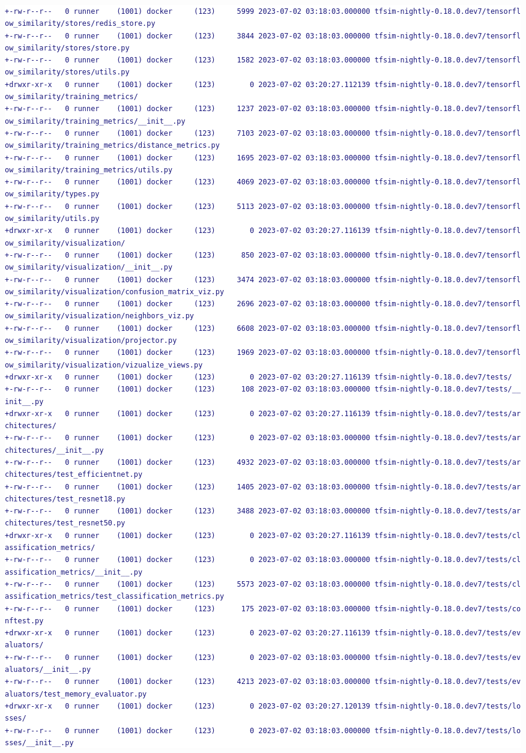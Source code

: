 ```diff
+-rw-r--r--   0 runner    (1001) docker     (123)     5999 2023-07-02 03:18:03.000000 tfsim-nightly-0.18.0.dev7/tensorflow_similarity/stores/redis_store.py
+-rw-r--r--   0 runner    (1001) docker     (123)     3844 2023-07-02 03:18:03.000000 tfsim-nightly-0.18.0.dev7/tensorflow_similarity/stores/store.py
+-rw-r--r--   0 runner    (1001) docker     (123)     1582 2023-07-02 03:18:03.000000 tfsim-nightly-0.18.0.dev7/tensorflow_similarity/stores/utils.py
+drwxr-xr-x   0 runner    (1001) docker     (123)        0 2023-07-02 03:20:27.112139 tfsim-nightly-0.18.0.dev7/tensorflow_similarity/training_metrics/
+-rw-r--r--   0 runner    (1001) docker     (123)     1237 2023-07-02 03:18:03.000000 tfsim-nightly-0.18.0.dev7/tensorflow_similarity/training_metrics/__init__.py
+-rw-r--r--   0 runner    (1001) docker     (123)     7103 2023-07-02 03:18:03.000000 tfsim-nightly-0.18.0.dev7/tensorflow_similarity/training_metrics/distance_metrics.py
+-rw-r--r--   0 runner    (1001) docker     (123)     1695 2023-07-02 03:18:03.000000 tfsim-nightly-0.18.0.dev7/tensorflow_similarity/training_metrics/utils.py
+-rw-r--r--   0 runner    (1001) docker     (123)     4069 2023-07-02 03:18:03.000000 tfsim-nightly-0.18.0.dev7/tensorflow_similarity/types.py
+-rw-r--r--   0 runner    (1001) docker     (123)     5113 2023-07-02 03:18:03.000000 tfsim-nightly-0.18.0.dev7/tensorflow_similarity/utils.py
+drwxr-xr-x   0 runner    (1001) docker     (123)        0 2023-07-02 03:20:27.116139 tfsim-nightly-0.18.0.dev7/tensorflow_similarity/visualization/
+-rw-r--r--   0 runner    (1001) docker     (123)      850 2023-07-02 03:18:03.000000 tfsim-nightly-0.18.0.dev7/tensorflow_similarity/visualization/__init__.py
+-rw-r--r--   0 runner    (1001) docker     (123)     3474 2023-07-02 03:18:03.000000 tfsim-nightly-0.18.0.dev7/tensorflow_similarity/visualization/confusion_matrix_viz.py
+-rw-r--r--   0 runner    (1001) docker     (123)     2696 2023-07-02 03:18:03.000000 tfsim-nightly-0.18.0.dev7/tensorflow_similarity/visualization/neighbors_viz.py
+-rw-r--r--   0 runner    (1001) docker     (123)     6608 2023-07-02 03:18:03.000000 tfsim-nightly-0.18.0.dev7/tensorflow_similarity/visualization/projector.py
+-rw-r--r--   0 runner    (1001) docker     (123)     1969 2023-07-02 03:18:03.000000 tfsim-nightly-0.18.0.dev7/tensorflow_similarity/visualization/vizualize_views.py
+drwxr-xr-x   0 runner    (1001) docker     (123)        0 2023-07-02 03:20:27.116139 tfsim-nightly-0.18.0.dev7/tests/
+-rw-r--r--   0 runner    (1001) docker     (123)      108 2023-07-02 03:18:03.000000 tfsim-nightly-0.18.0.dev7/tests/__init__.py
+drwxr-xr-x   0 runner    (1001) docker     (123)        0 2023-07-02 03:20:27.116139 tfsim-nightly-0.18.0.dev7/tests/architectures/
+-rw-r--r--   0 runner    (1001) docker     (123)        0 2023-07-02 03:18:03.000000 tfsim-nightly-0.18.0.dev7/tests/architectures/__init__.py
+-rw-r--r--   0 runner    (1001) docker     (123)     4932 2023-07-02 03:18:03.000000 tfsim-nightly-0.18.0.dev7/tests/architectures/test_efficientnet.py
+-rw-r--r--   0 runner    (1001) docker     (123)     1405 2023-07-02 03:18:03.000000 tfsim-nightly-0.18.0.dev7/tests/architectures/test_resnet18.py
+-rw-r--r--   0 runner    (1001) docker     (123)     3488 2023-07-02 03:18:03.000000 tfsim-nightly-0.18.0.dev7/tests/architectures/test_resnet50.py
+drwxr-xr-x   0 runner    (1001) docker     (123)        0 2023-07-02 03:20:27.116139 tfsim-nightly-0.18.0.dev7/tests/classification_metrics/
+-rw-r--r--   0 runner    (1001) docker     (123)        0 2023-07-02 03:18:03.000000 tfsim-nightly-0.18.0.dev7/tests/classification_metrics/__init__.py
+-rw-r--r--   0 runner    (1001) docker     (123)     5573 2023-07-02 03:18:03.000000 tfsim-nightly-0.18.0.dev7/tests/classification_metrics/test_classification_metrics.py
+-rw-r--r--   0 runner    (1001) docker     (123)      175 2023-07-02 03:18:03.000000 tfsim-nightly-0.18.0.dev7/tests/conftest.py
+drwxr-xr-x   0 runner    (1001) docker     (123)        0 2023-07-02 03:20:27.116139 tfsim-nightly-0.18.0.dev7/tests/evaluators/
+-rw-r--r--   0 runner    (1001) docker     (123)        0 2023-07-02 03:18:03.000000 tfsim-nightly-0.18.0.dev7/tests/evaluators/__init__.py
+-rw-r--r--   0 runner    (1001) docker     (123)     4213 2023-07-02 03:18:03.000000 tfsim-nightly-0.18.0.dev7/tests/evaluators/test_memory_evaluator.py
+drwxr-xr-x   0 runner    (1001) docker     (123)        0 2023-07-02 03:20:27.120139 tfsim-nightly-0.18.0.dev7/tests/losses/
+-rw-r--r--   0 runner    (1001) docker     (123)        0 2023-07-02 03:18:03.000000 tfsim-nightly-0.18.0.dev7/tests/losses/__init__.py
```